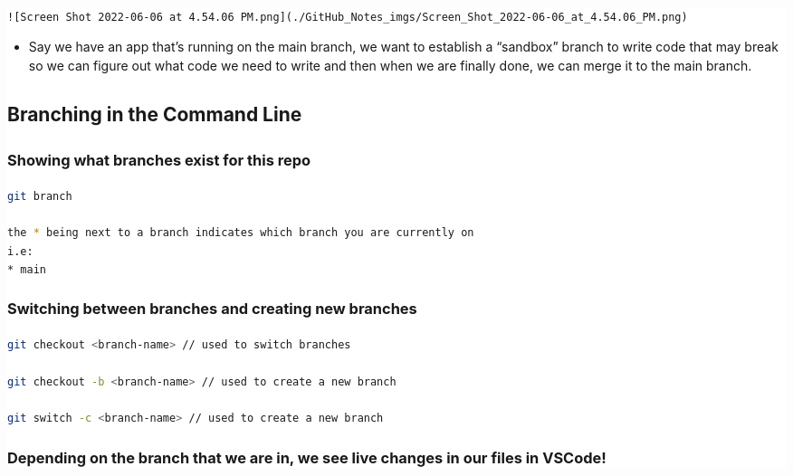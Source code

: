     ![Screen Shot 2022-06-06 at 4.54.06 PM.png](./GitHub_Notes_imgs/Screen_Shot_2022-06-06_at_4.54.06_PM.png)
    

- Say we have an app that’s running on the main branch, we want to establish a “sandbox” branch to write code that may break so we can figure out what code we need to write and then when we are finally done, we can merge it to the main branch.

## Branching in the Command Line

### Showing what branches exist for this repo

```bash
git branch

the * being next to a branch indicates which branch you are currently on
i.e:
* main
```

### Switching between branches and creating new branches

```bash
git checkout <branch-name> // used to switch branches

git checkout -b <branch-name> // used to create a new branch

git switch -c <branch-name> // used to create a new branch
```

### Depending on the branch that we are in, we see live changes in our files in VSCode!
